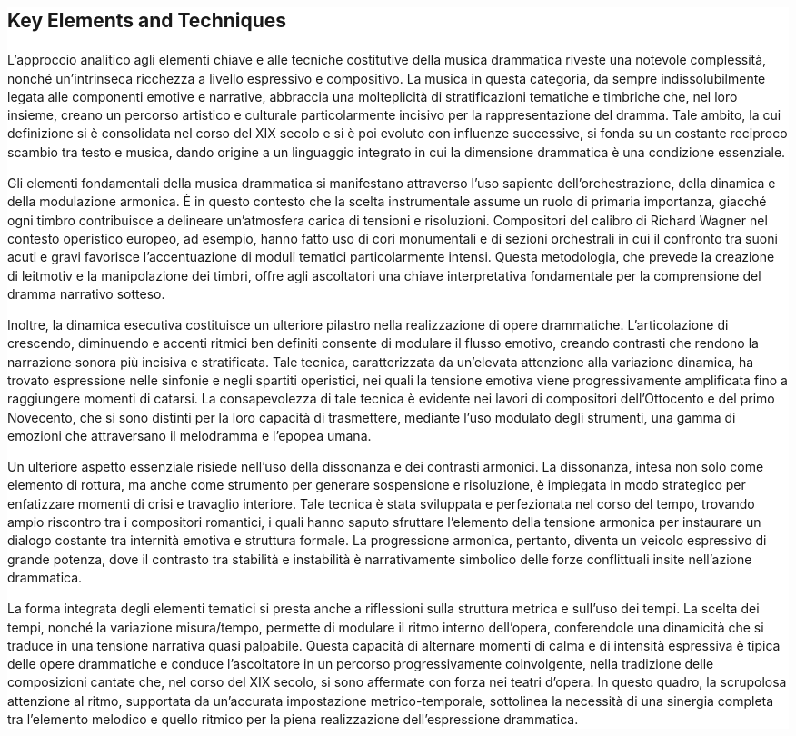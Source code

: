 ## Key Elements and Techniques

L’approccio analitico agli elementi chiave e alle tecniche costitutive della musica drammatica
riveste una notevole complessità, nonché un’intrinseca ricchezza a livello espressivo e compositivo.
La musica in questa categoria, da sempre indissolubilmente legata alle componenti emotive e
narrative, abbraccia una molteplicità di stratificazioni tematiche e timbriche che, nel loro
insieme, creano un percorso artistico e culturale particolarmente incisivo per la rappresentazione
del dramma. Tale ambito, la cui definizione si è consolidata nel corso del XIX secolo e si è poi
evoluto con influenze successive, si fonda su un costante reciproco scambio tra testo e musica,
dando origine a un linguaggio integrato in cui la dimensione drammatica è una condizione essenziale.

Gli elementi fondamentali della musica drammatica si manifestano attraverso l’uso sapiente
dell’orchestrazione, della dinamica e della modulazione armonica. È in questo contesto che la scelta
instrumentale assume un ruolo di primaria importanza, giacché ogni timbro contribuisce a delineare
un’atmosfera carica di tensioni e risoluzioni. Compositori del calibro di Richard Wagner nel
contesto operistico europeo, ad esempio, hanno fatto uso di cori monumentali e di sezioni
orchestrali in cui il confronto tra suoni acuti e gravi favorisce l’accentuazione di moduli tematici
particolarmente intensi. Questa metodologia, che prevede la creazione di leitmotiv e la
manipolazione dei timbri, offre agli ascoltatori una chiave interpretativa fondamentale per la
comprensione del dramma narrativo sotteso.

Inoltre, la dinamica esecutiva costituisce un ulteriore pilastro nella realizzazione di opere
drammatiche. L’articolazione di crescendo, diminuendo e accenti ritmici ben definiti consente di
modulare il flusso emotivo, creando contrasti che rendono la narrazione sonora più incisiva e
stratificata. Tale tecnica, caratterizzata da un’elevata attenzione alla variazione dinamica, ha
trovato espressione nelle sinfonie e negli spartiti operistici, nei quali la tensione emotiva viene
progressivamente amplificata fino a raggiungere momenti di catarsi. La consapevolezza di tale
tecnica è evidente nei lavori di compositori dell’Ottocento e del primo Novecento, che si sono
distinti per la loro capacità di trasmettere, mediante l’uso modulato degli strumenti, una gamma di
emozioni che attraversano il melodramma e l’epopea umana.

Un ulteriore aspetto essenziale risiede nell’uso della dissonanza e dei contrasti armonici. La
dissonanza, intesa non solo come elemento di rottura, ma anche come strumento per generare
sospensione e risoluzione, è impiegata in modo strategico per enfatizzare momenti di crisi e
travaglio interiore. Tale tecnica è stata sviluppata e perfezionata nel corso del tempo, trovando
ampio riscontro tra i compositori romantici, i quali hanno saputo sfruttare l’elemento della
tensione armonica per instaurare un dialogo costante tra internità emotiva e struttura formale. La
progressione armonica, pertanto, diventa un veicolo espressivo di grande potenza, dove il contrasto
tra stabilità e instabilità è narrativamente simbolico delle forze conflittuali insite nell’azione
drammatica.

La forma integrata degli elementi tematici si presta anche a riflessioni sulla struttura metrica e
sull’uso dei tempi. La scelta dei tempi, nonché la variazione misura/tempo, permette di modulare il
ritmo interno dell’opera, conferendole una dinamicità che si traduce in una tensione narrativa quasi
palpabile. Questa capacità di alternare momenti di calma e di intensità espressiva è tipica delle
opere drammatiche e conduce l’ascoltatore in un percorso progressivamente coinvolgente, nella
tradizione delle composizioni cantate che, nel corso del XIX secolo, si sono affermate con forza nei
teatri d’opera. In questo quadro, la scrupolosa attenzione al ritmo, supportata da un’accurata
impostazione metrico-temporale, sottolinea la necessità di una sinergia completa tra l’elemento
melodico e quello ritmico per la piena realizzazione dell’espressione drammatica.
